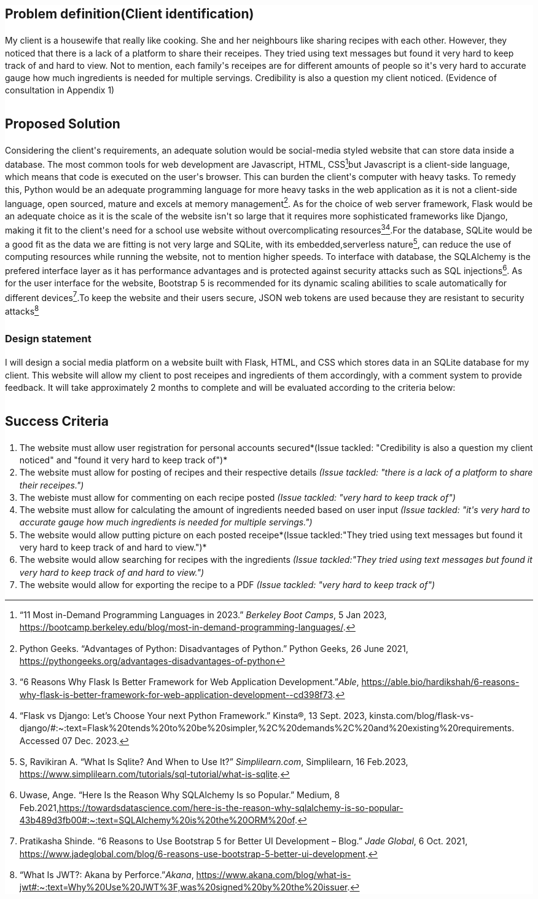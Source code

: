 ## Problem definition(Client identification)

My client is a housewife that really like cooking. She and her neighbours like sharing recipes with each other. However, they noticed that there is a lack of a platform to share their receipes. They tried using text messages but found it very hard to keep track of and hard to view. Not to mention, each family's receipes are for different amounts of people so it's very hard to accurate gauge how much ingredients is needed for multiple servings. Credibility is also a question my client noticed. (Evidence of consultation in Appendix 1)

## Proposed Solution

Considering the client's requirements, an adequate solution would be social-media styled website that can store data
inside a database. The most common tools for web development are Javascript, HTML, CSS[^8]but Javascript is a
client-side language, which means that code is executed on the user's browser. This can burden the client's computer with heavy tasks. To remedy this, Python would be an adequate programming language for more heavy tasks in the web application as it is not a client-side language, open sourced, mature and excels at memory management[^2]. As for the choice of web server framework, Flask would be an adequate choice as it is the scale of the website isn't so large that it requires more sophisticated frameworks like Django, making it fit to the client's need for a school use website without overcomplicating resources[^3][^9].For the database, SQLite would be a good fit as the data we are fitting is not very large and SQLite, with its embedded,serverless nature[^4], can reduce the use of computing resources while running the website, not to mention higher speeds. To interface with database, the SQLAlchemy is the prefered interface layer as it has performance advantages and is protected against security attacks such as SQL injections[^5]. As for the user interface for the website, Bootstrap 5 is recommended for its dynamic scaling abilities to scale automatically for different devices[^6].To keep the website and their users secure, JSON web tokens are used because they are resistant to security attacks[^7] 

[^2]: Python Geeks. “Advantages of Python: Disadvantages of Python.” Python Geeks, 26 June 2021, https://pythongeeks.org/advantages-disadvantages-of-python
[^3]: “6 Reasons Why Flask Is Better Framework for Web Application Development.”*Able*, https://able.bio/hardikshah/6-reasons-why-flask-is-better-framework-for-web-application-development--cd398f73.
[^4]: S, Ravikiran A. “What Is Sqlite? And When to Use It?” *Simplilearn.com*, Simplilearn, 16 Feb.2023, https://www.simplilearn.com/tutorials/sql-tutorial/what-is-sqlite.
[^5]:  Uwase, Ange. “Here Is the Reason Why SQLAlchemy Is so Popular.” Medium, 8 Feb.2021,https://towardsdatascience.com/here-is-the-reason-why-sqlalchemy-is-so-popular-43b489d3fb00#:~:text=SQLAlchemy%20is%20the%20ORM%20of.
[^6]: Pratikasha Shinde. “6 Reasons to Use Bootstrap 5 for Better UI Development – Blog.” *Jade Global*, 6 Oct. 2021, https://www.jadeglobal.com/blog/6-reasons-use-bootstrap-5-better-ui-development.
[^7]: “What Is JWT?: Akana by Perforce.”*Akana*, https://www.akana.com/blog/what-is-jwt#:~:text=Why%20Use%20JWT%3F,was%20signed%20by%20the%20issuer.

[^8]: “11 Most in-Demand Programming Languages in 2023.” *Berkeley Boot Camps*, 5 Jan 2023, https://bootcamp.berkeley.edu/blog/most-in-demand-programming-languages/.
[^9]: “Flask vs Django: Let’s Choose Your next Python Framework.” Kinsta®, 13 Sept. 2023, kinsta.com/blog/flask-vs-django/#:~:text=Flask%20tends%20to%20be%20simpler,%2C%20demands%2C%20and%20existing%20requirements. Accessed 07 Dec. 2023.

### Design statement

I will design a social media platform on a website built with Flask, HTML, and CSS which stores data in an
SQLite database for my client. This website will allow my client to post receipes and ingredients of
them accordingly, with a comment system to provide feedback. It will take approximately 2 months to complete and
will be evaluated according to the criteria below:

## Success Criteria

1. The website must allow user registration for personal accounts secured*(Issue tackled: "Credibility is also a question my client noticed" and "found it very hard to keep track of")*
2. The website must allow for posting of recipes and their respective details *(Issue tackled: "there is a lack of a platform to share their receipes.")*
3. The webiste must allow for commenting on each recipe posted  *(Issue tackled: "very hard to keep track of")*
4. The website must allow for calculating the amount of ingredients needed based on user input *(Issue tackled: "it's very hard to accurate gauge how much ingredients is needed for multiple servings.")*
5. The website would allow putting picture on each posted receipe*(Issue tackled:"They tried using text messages but found it very hard to keep track of and hard to view.")*
6. The website would allow searching for recipes with the ingredients *(Issue tackled:"They tried using text messages but found it very hard to keep track of and hard to view.")*
7. The website would allow for exporting the recipe to a PDF  *(Issue tackled: "very hard to keep track of")*


[^1]: "APixar-style animation scene of a vibrant kitchen with a more intense and dramatic atmosphere. A woman is engrossed in her tablet, browsing through the RecipeShare app. Behind her, the oven erupts with a huge flame, the blender explodes sending its contents flying, and sparks fly from electrical outlets. The scene feels more chaotic, like a comedic action sequence. The title 'RecipeShare' is prominently displayed above, with the letters giving off a fiery glow. by DALL E 3, Open AI, Accessed 25th October 2023